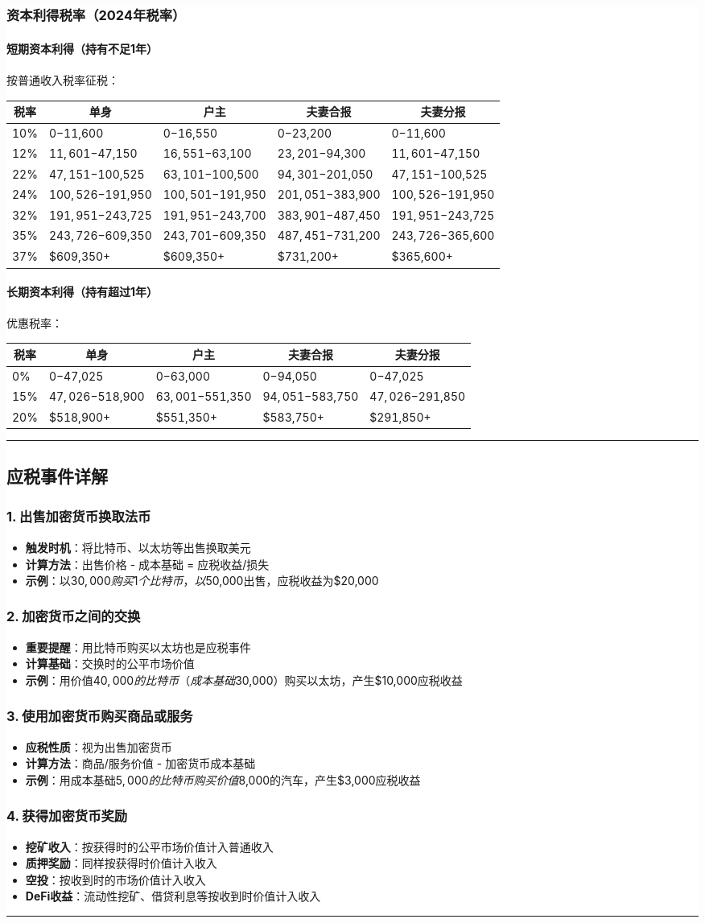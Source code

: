 ### 资本利得税率（2024年税率）

#### 短期资本利得（持有不足1年）
按普通收入税率征税：

| 税率 | 单身 | 户主 | 夫妻合报 | 夫妻分报 |
|------|------|------|----------|----------|
| 10% | $0-$11,600 | $0-$16,550 | $0-$23,200 | $0-$11,600 |
| 12% | $11,601-$47,150 | $16,551-$63,100 | $23,201-$94,300 | $11,601-$47,150 |
| 22% | $47,151-$100,525 | $63,101-$100,500 | $94,301-$201,050 | $47,151-$100,525 |
| 24% | $100,526-$191,950 | $100,501-$191,950 | $201,051-$383,900 | $100,526-$191,950 |
| 32% | $191,951-$243,725 | $191,951-$243,700 | $383,901-$487,450 | $191,951-$243,725 |
| 35% | $243,726-$609,350 | $243,701-$609,350 | $487,451-$731,200 | $243,726-$365,600 |
| 37% | $609,350+ | $609,350+ | $731,200+ | $365,600+ |

#### 长期资本利得（持有超过1年）
优惠税率：

| 税率 | 单身 | 户主 | 夫妻合报 | 夫妻分报 |
|------|------|------|----------|----------|
| 0% | $0-$47,025 | $0-$63,000 | $0-$94,050 | $0-$47,025 |
| 15% | $47,026-$518,900 | $63,001-$551,350 | $94,051-$583,750 | $47,026-$291,850 |
| 20% | $518,900+ | $551,350+ | $583,750+ | $291,850+ |

---

## 应税事件详解

### 1. 出售加密货币换取法币
- **触发时机**：将比特币、以太坊等出售换取美元
- **计算方法**：出售价格 - 成本基础 = 应税收益/损失
- **示例**：以$30,000购买1个比特币，以$50,000出售，应税收益为$20,000

### 2. 加密货币之间的交换
- **重要提醒**：用比特币购买以太坊也是应税事件
- **计算基础**：交换时的公平市场价值
- **示例**：用价值$40,000的比特币（成本基础$30,000）购买以太坊，产生$10,000应税收益

### 3. 使用加密货币购买商品或服务
- **应税性质**：视为出售加密货币
- **计算方法**：商品/服务价值 - 加密货币成本基础
- **示例**：用成本基础$5,000的比特币购买价值$8,000的汽车，产生$3,000应税收益

### 4. 获得加密货币奖励
- **挖矿收入**：按获得时的公平市场价值计入普通收入
- **质押奖励**：同样按获得时价值计入收入
- **空投**：按收到时的市场价值计入收入
- **DeFi收益**：流动性挖矿、借贷利息等按收到时价值计入收入

---